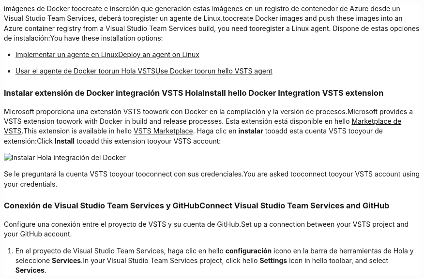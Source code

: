 <span data-ttu-id="4254d-135">imágenes de Docker toocreate e inserción que generación estas imágenes en un registro de contenedor de Azure desde un Visual Studio Team Services, deberá tooregister un agente de Linux.</span><span class="sxs-lookup"><span data-stu-id="4254d-135">toocreate Docker images and push these images into an Azure container registry from a Visual Studio Team Services build, you need tooregister a Linux agent.</span></span> <span data-ttu-id="4254d-136">Dispone de estas opciones de instalación:</span><span class="sxs-lookup"><span data-stu-id="4254d-136">You have these installation options:</span></span>

* [<span data-ttu-id="4254d-137">Implementar un agente en Linux</span><span class="sxs-lookup"><span data-stu-id="4254d-137">Deploy an agent on Linux</span></span>](https://www.visualstudio.com/docs/build/admin/agents/v2-linux)

* [<span data-ttu-id="4254d-138">Usar el agente de Docker toorun Hola VSTS</span><span class="sxs-lookup"><span data-stu-id="4254d-138">Use Docker toorun hello VSTS agent</span></span>](https://hub.docker.com/r/microsoft/vsts-agent)

### <a name="install-hello-docker-integration-vsts-extension"></a><span data-ttu-id="4254d-139">Instalar extensión de Docker integración VSTS Hola</span><span class="sxs-lookup"><span data-stu-id="4254d-139">Install hello Docker Integration VSTS extension</span></span>

<span data-ttu-id="4254d-140">Microsoft proporciona una extensión VSTS toowork con Docker en la compilación y la versión de procesos.</span><span class="sxs-lookup"><span data-stu-id="4254d-140">Microsoft provides a VSTS extension toowork with Docker in build and release processes.</span></span> <span data-ttu-id="4254d-141">Esta extensión está disponible en hello [Marketplace de VSTS](https://marketplace.visualstudio.com/items?itemName=ms-vscs-rm.docker).</span><span class="sxs-lookup"><span data-stu-id="4254d-141">This extension is available in hello [VSTS Marketplace](https://marketplace.visualstudio.com/items?itemName=ms-vscs-rm.docker).</span></span> <span data-ttu-id="4254d-142">Haga clic en **instalar** tooadd esta cuenta VSTS tooyour de extensión:</span><span class="sxs-lookup"><span data-stu-id="4254d-142">Click **Install** tooadd this extension tooyour VSTS account:</span></span>

![Instalar Hola integración del Docker](./media/container-service-docker-swarm-setup-ci-cd/install-docker-vsts.png)

<span data-ttu-id="4254d-144">Se le preguntará la cuenta VSTS tooyour tooconnect con sus credenciales.</span><span class="sxs-lookup"><span data-stu-id="4254d-144">You are asked tooconnect tooyour VSTS account using your credentials.</span></span> 

### <a name="connect-visual-studio-team-services-and-github"></a><span data-ttu-id="4254d-145">Conexión de Visual Studio Team Services y GitHub</span><span class="sxs-lookup"><span data-stu-id="4254d-145">Connect Visual Studio Team Services and GitHub</span></span>

<span data-ttu-id="4254d-146">Configure una conexión entre el proyecto de VSTS y su cuenta de GitHub.</span><span class="sxs-lookup"><span data-stu-id="4254d-146">Set up a connection between your VSTS project and your GitHub account.</span></span>

1. <span data-ttu-id="4254d-147">En el proyecto de Visual Studio Team Services, haga clic en hello **configuración** icono en la barra de herramientas de Hola y seleccione **Services**.</span><span class="sxs-lookup"><span data-stu-id="4254d-147">In your Visual Studio Team Services project, click hello **Settings** icon in hello toolbar, and select **Services**.</span></span>

